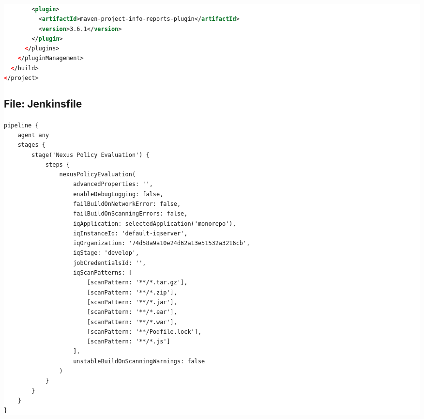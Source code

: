 ```xml
        <plugin>
          <artifactId>maven-project-info-reports-plugin</artifactId>
          <version>3.6.1</version>
        </plugin>
      </plugins>
    </pluginManagement>
  </build>
</project>
```

## File: Jenkinsfile
```
pipeline {
    agent any
    stages {
        stage('Nexus Policy Evaluation') {
            steps {
                nexusPolicyEvaluation(
                    advancedProperties: '',
                    enableDebugLogging: false,
                    failBuildOnNetworkError: false,
                    failBuildOnScanningErrors: false,
                    iqApplication: selectedApplication('monorepo'),
                    iqInstanceId: 'default-iqserver',
                    iqOrganization: '74d58a9a10e24d62a13e51532a3216cb',
                    iqStage: 'develop',
                    jobCredentialsId: '',
                    iqScanPatterns: [
                        [scanPattern: '**/*.tar.gz'],
                        [scanPattern: '**/*.zip'],
                        [scanPattern: '**/*.jar'],
                        [scanPattern: '**/*.ear'],
                        [scanPattern: '**/*.war'],
                        [scanPattern: '**/Podfile.lock'],
                        [scanPattern: '**/*.js']
                    ],
                    unstableBuildOnScanningWarnings: false
                )
            }
        }
    }
}
```
